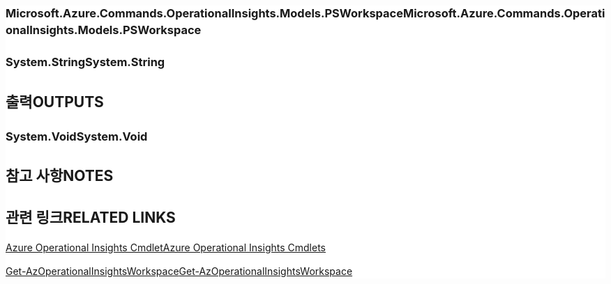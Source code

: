 ### <span data-ttu-id="df153-137">Microsoft.Azure.Commands.OperationalInsights.Models.PSWorkspace</span><span class="sxs-lookup"><span data-stu-id="df153-137">Microsoft.Azure.Commands.OperationalInsights.Models.PSWorkspace</span></span>

### <span data-ttu-id="df153-138">System.String</span><span class="sxs-lookup"><span data-stu-id="df153-138">System.String</span></span>

## <span data-ttu-id="df153-139">출력</span><span class="sxs-lookup"><span data-stu-id="df153-139">OUTPUTS</span></span>

### <span data-ttu-id="df153-140">System.Void</span><span class="sxs-lookup"><span data-stu-id="df153-140">System.Void</span></span>

## <span data-ttu-id="df153-141">참고 사항</span><span class="sxs-lookup"><span data-stu-id="df153-141">NOTES</span></span>

## <span data-ttu-id="df153-142">관련 링크</span><span class="sxs-lookup"><span data-stu-id="df153-142">RELATED LINKS</span></span>

[<span data-ttu-id="df153-143">Azure Operational Insights Cmdlet</span><span class="sxs-lookup"><span data-stu-id="df153-143">Azure Operational Insights Cmdlets</span></span>](./Az.OperationalInsights.md)

[<span data-ttu-id="df153-144">Get-AzOperationalInsightsWorkspace</span><span class="sxs-lookup"><span data-stu-id="df153-144">Get-AzOperationalInsightsWorkspace</span></span>](./Get-AzOperationalInsightsWorkspace.md)


